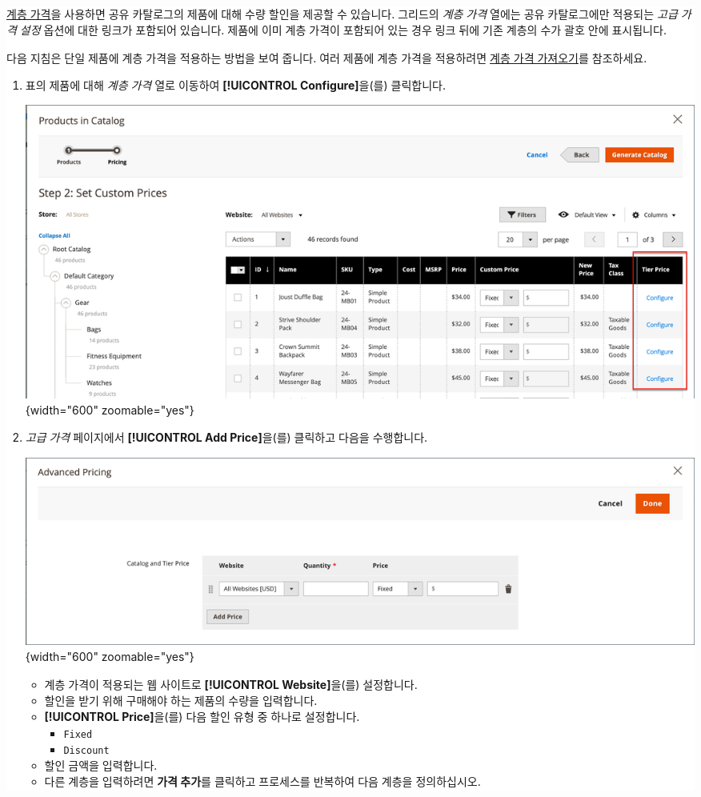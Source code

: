 [계층 가격](../catalog/product-price-tier.md)을 사용하면 공유 카탈로그의 제품에 대해 수량 할인을 제공할 수 있습니다. 그리드의 _계층 가격_ 열에는 공유 카탈로그에만 적용되는 _고급 가격 설정_ 옵션에 대한 링크가 포함되어 있습니다. 제품에 이미 계층 가격이 포함되어 있는 경우 링크 뒤에 기존 계층의 수가 괄호 안에 표시됩니다.

다음 지침은 단일 제품에 계층 가격을 적용하는 방법을 보여 줍니다. 여러 제품에 계층 가격을 적용하려면 [계층 가격 가져오기](../systems/data-import-price-tier.md)를 참조하세요.

1. 표의 제품에 대해 _계층 가격_ 열로 이동하여 **[!UICONTROL Configure]**&#x200B;을(를) 클릭합니다.

   ![계층 가격 구성](./assets/shared-catalog-tier-price-configure.png){width="600" zoomable="yes"}

1. _고급 가격_ 페이지에서 **[!UICONTROL Add Price]**&#x200B;을(를) 클릭하고 다음을 수행합니다.

   ![카탈로그 및 계층 가격](./assets/shared-catalog-tier-price-configure-add-price.png){width="600" zoomable="yes"}

   - 계층 가격이 적용되는 웹 사이트로 **[!UICONTROL Website]**&#x200B;을(를) 설정합니다.
   - 할인을 받기 위해 구매해야 하는 제품의 수량을 입력합니다.
   - **[!UICONTROL Price]**&#x200B;을(를) 다음 할인 유형 중 하나로 설정합니다.
      - `Fixed`
      - `Discount`
   - 할인 금액을 입력합니다.
   - 다른 계층을 입력하려면 **가격 추가**&#x200B;를 클릭하고 프로세스를 반복하여 다음 계층을 정의하십시오.
